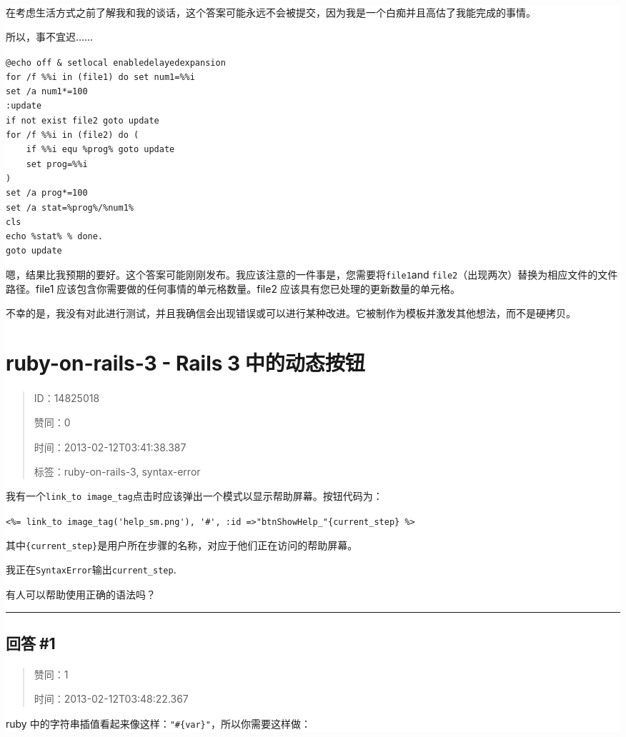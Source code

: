 在考虑生活方式之前了解我和我的谈话，这个答案可能永远不会被提交，因为我是一个白痴并且高估了我能完成的事情。

所以，事不宜迟……

```
@echo off & setlocal enabledelayedexpansion
for /f %%i in (file1) do set num1=%%i
set /a num1*=100
:update
if not exist file2 goto update
for /f %%i in (file2) do (
    if %%i equ %prog% goto update
    set prog=%%i
)
set /a prog*=100
set /a stat=%prog%/%num1%
cls
echo %stat% % done.
goto update 
```

嗯，结果比我预期的要好。这个答案可能刚刚发布。我应该注意的一件事是，您需要将`file1`and `file2`（出现两次）替换为相应文件的文件路径。file1 应该包含你需要做的任何事情的单元格数量。file2 应该具有您已处理的更新数量的单元格。

不幸的是，我没有对此进行测试，并且我确信会出现错误或可以进行某种改进。它被制作为模板并激发其他想法，而不是硬拷贝。

# ruby-on-rails-3 - Rails 3 中的动态按钮

> ID：14825018
> 
> 赞同：0
> 
> 时间：2013-02-12T03:41:38.387
> 
> 标签：ruby-on-rails-3, syntax-error

我有一个`link_to image_tag`点击时应该弹出一个模式以显示帮助屏幕。按钮代码为：

`<%= link_to image_tag('help_sm.png'), '#', :id =>"btnShowHelp_"{current_step} %>`

其中`{current_step}`是用户所在步骤的名称，对应于他们正在访问的帮助屏幕。

我正在`SyntaxError`输出`current_step`.

有人可以帮助使用正确的语法吗？

* * *

## 回答 #1

> 赞同：1
> 
> 时间：2013-02-12T03:48:22.367

ruby 中的字符串插值看起来像这样：`"#{var}"`，所以你需要这样做：
